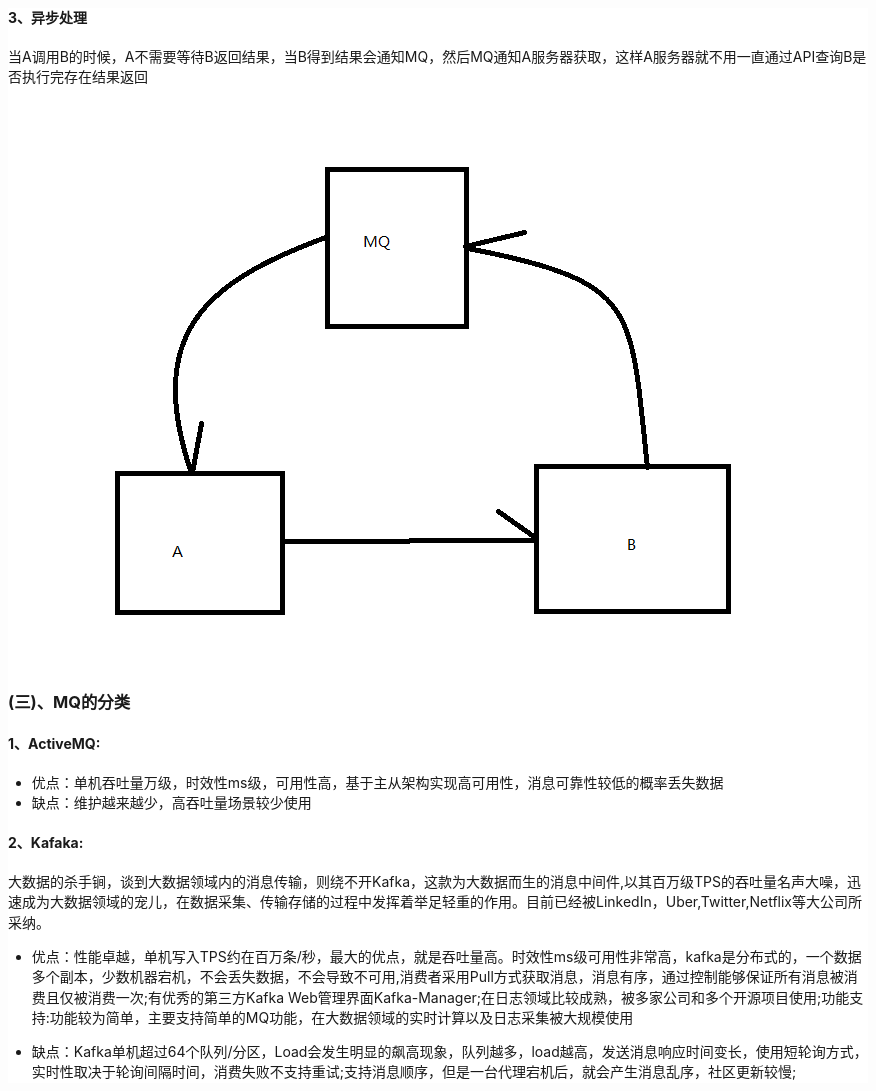 #### 3、异步处理

当A调用B的时候，A不需要等待B返回结果，当B得到结果会通知MQ，然后MQ通知A服务器获取，这样A服务器就不用一直通过API查询B是否执行完存在结果返回

![image-20211226110410929](RabbitMQ.Image.assets/image-20211226110410929.png)

### (三)、MQ的分类

#### 1、ActiveMQ:

- 优点：单机吞吐量万级，时效性ms级，可用性高，基于主从架构实现高可用性，消息可靠性较低的概率丢失数据
- 缺点：维护越来越少，高吞吐量场景较少使用

#### 2、Kafaka:

大数据的杀手锏，谈到大数据领域内的消息传输，则绕不开Kafka，这款为大数据而生的消息中间件,以其百万级TPS的吞吐量名声大噪，迅速成为大数据领域的宠儿，在数据采集、传输存储的过程中发挥着举足轻重的作用。目前已经被LinkedIn，Uber,Twitter,Netflix等大公司所采纳。

- 优点：性能卓越，单机写入TPS约在百万条/秒，最大的优点，就是吞吐量高。时效性ms级可用性非常高，kafka是分布式的，一个数据多个副本，少数机器宕机，不会丢失数据，不会导致不可用,消费者采用Pull方式获取消息，消息有序，通过控制能够保证所有消息被消费且仅被消费一次;有优秀的第三方Kafka Web管理界面Kafka-Manager;在日志领域比较成熟，被多家公司和多个开源项目使用;功能支持:功能较为简单，主要支持简单的MQ功能，在大数据领域的实时计算以及日志采集被大规模使用


- 缺点：Kafka单机超过64个队列/分区，Load会发生明显的飙高现象，队列越多，load越高，发送消息响应时间变长，使用短轮询方式，实时性取决于轮询间隔时间，消费失败不支持重试;支持消息顺序，但是一台代理宕机后，就会产生消息乱序，社区更新较慢;
